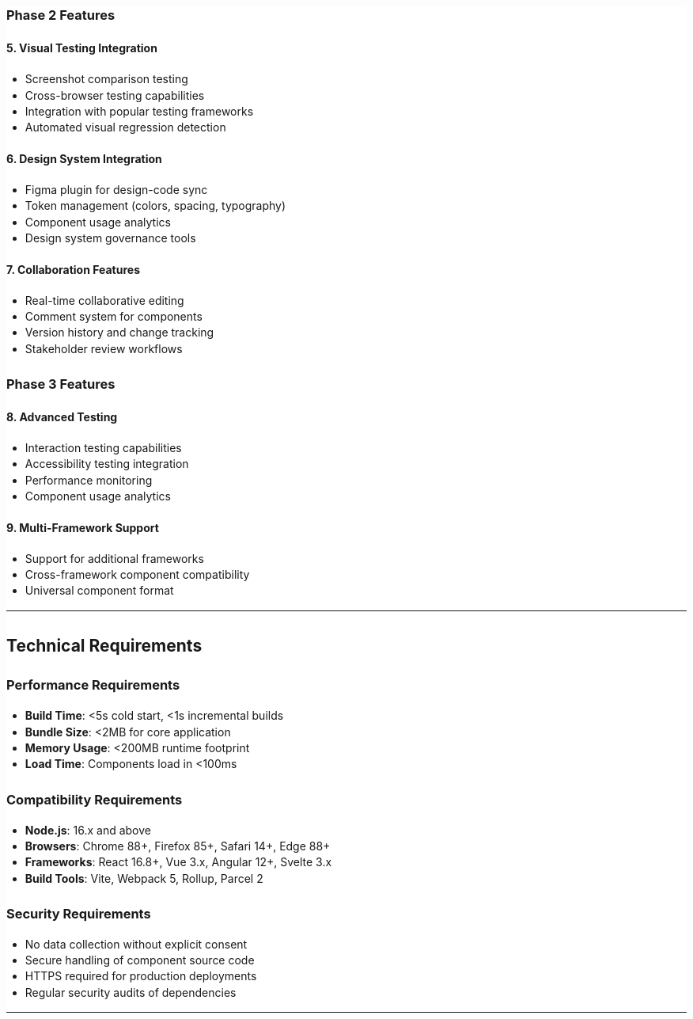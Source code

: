 ### Phase 2 Features

#### 5. Visual Testing Integration
- Screenshot comparison testing
- Cross-browser testing capabilities
- Integration with popular testing frameworks
- Automated visual regression detection

#### 6. Design System Integration
- Figma plugin for design-code sync
- Token management (colors, spacing, typography)
- Component usage analytics
- Design system governance tools

#### 7. Collaboration Features
- Real-time collaborative editing
- Comment system for components
- Version history and change tracking
- Stakeholder review workflows

### Phase 3 Features

#### 8. Advanced Testing
- Interaction testing capabilities
- Accessibility testing integration
- Performance monitoring
- Component usage analytics

#### 9. Multi-Framework Support
- Support for additional frameworks
- Cross-framework component compatibility
- Universal component format

---

## Technical Requirements

### Performance Requirements
- **Build Time**: <5s cold start, <1s incremental builds
- **Bundle Size**: <2MB for core application
- **Memory Usage**: <200MB runtime footprint
- **Load Time**: Components load in <100ms

### Compatibility Requirements
- **Node.js**: 16.x and above
- **Browsers**: Chrome 88+, Firefox 85+, Safari 14+, Edge 88+
- **Frameworks**: React 16.8+, Vue 3.x, Angular 12+, Svelte 3.x
- **Build Tools**: Vite, Webpack 5, Rollup, Parcel 2

### Security Requirements
- No data collection without explicit consent
- Secure handling of component source code
- HTTPS required for production deployments
- Regular security audits of dependencies

---